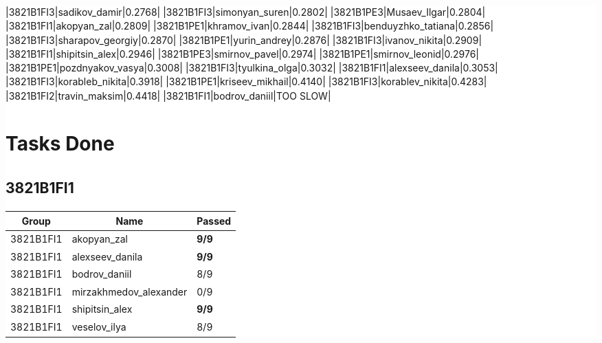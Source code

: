 |3821B1FI3|sadikov_damir|0.2768|
|3821B1FI3|simonyan_suren|0.2802|
|3821B1PE3|Musaev_Ilgar|0.2804|
|3821B1FI1|akopyan_zal|0.2809|
|3821B1PE1|khramov_ivan|0.2844|
|3821B1FI3|benduyzhko_tatiana|0.2856|
|3821B1FI3|sharapov_georgiy|0.2870|
|3821B1PE1|yurin_andrey|0.2876|
|3821B1FI3|ivanov_nikita|0.2909|
|3821B1FI1|shipitsin_alex|0.2946|
|3821B1PE3|smirnov_pavel|0.2974|
|3821B1PE1|smirnov_leonid|0.2976|
|3821B1PE1|pozdnyakov_vasya|0.3008|
|3821B1FI3|tyulkina_olga|0.3032|
|3821B1FI1|alexseev_danila|0.3053|
|3821B1FI3|korableb_nikita|0.3918|
|3821B1PE1|kriseev_mikhail|0.4140|
|3821B1FI3|korablev_nikita|0.4283|
|3821B1FI2|travin_maksim|0.4418|
|3821B1FI1|bodrov_daniil|TOO SLOW|

# Tasks Done
## 3821B1FI1
|Group|Name|Passed|
|-----|----|------|
|3821B1FI1|akopyan_zal|**9/9**|
|3821B1FI1|alexseev_danila|**9/9**|
|3821B1FI1|bodrov_daniil|8/9|
|3821B1FI1|mirzakhmedov_alexander|0/9|
|3821B1FI1|shipitsin_alex|**9/9**|
|3821B1FI1|veselov_ilya|8/9|
